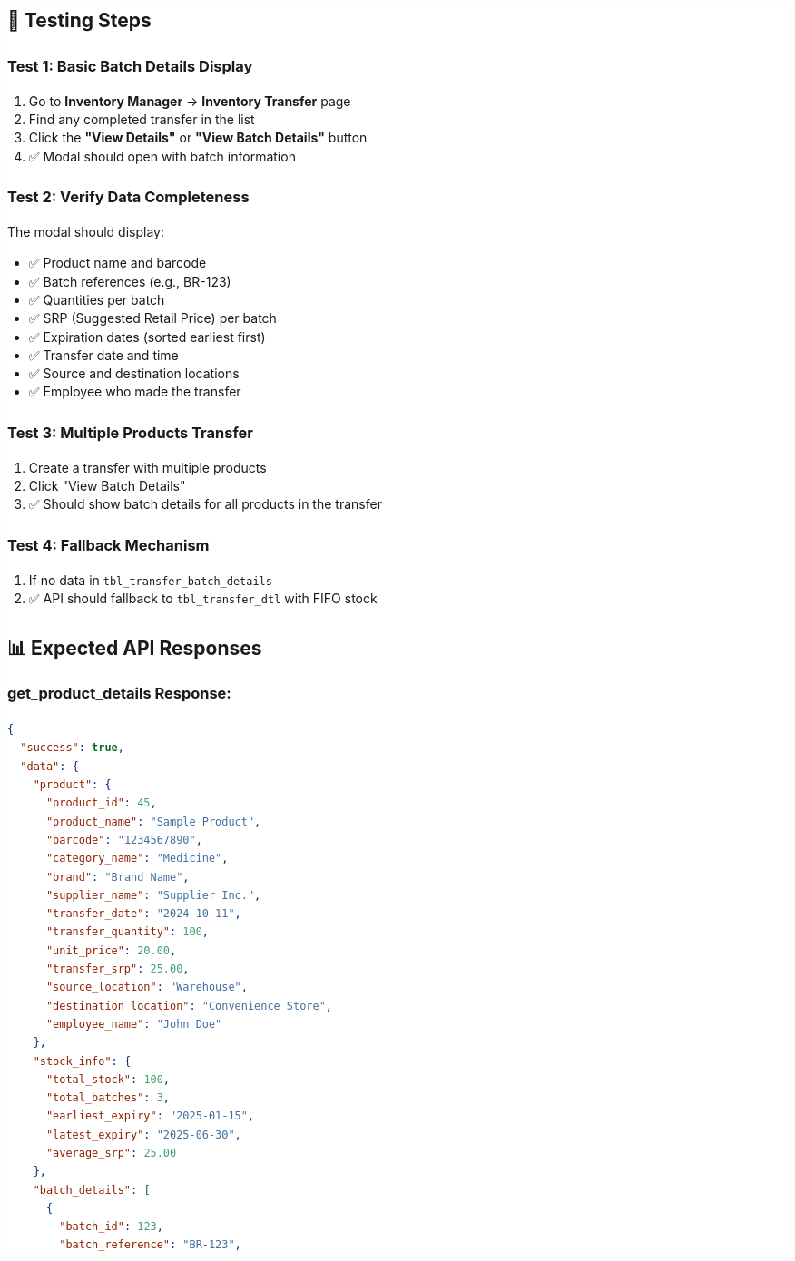 ## 🧪 Testing Steps

### Test 1: Basic Batch Details Display
1. Go to **Inventory Manager** → **Inventory Transfer** page
2. Find any completed transfer in the list
3. Click the **"View Details"** or **"View Batch Details"** button
4. ✅ Modal should open with batch information

### Test 2: Verify Data Completeness
The modal should display:
- ✅ Product name and barcode
- ✅ Batch references (e.g., BR-123)
- ✅ Quantities per batch
- ✅ SRP (Suggested Retail Price) per batch
- ✅ Expiration dates (sorted earliest first)
- ✅ Transfer date and time
- ✅ Source and destination locations
- ✅ Employee who made the transfer

### Test 3: Multiple Products Transfer
1. Create a transfer with multiple products
2. Click "View Batch Details"
3. ✅ Should show batch details for all products in the transfer

### Test 4: Fallback Mechanism
1. If no data in `tbl_transfer_batch_details`
2. ✅ API should fallback to `tbl_transfer_dtl` with FIFO stock

## 📊 Expected API Responses

### get_product_details Response:
```json
{
  "success": true,
  "data": {
    "product": {
      "product_id": 45,
      "product_name": "Sample Product",
      "barcode": "1234567890",
      "category_name": "Medicine",
      "brand": "Brand Name",
      "supplier_name": "Supplier Inc.",
      "transfer_date": "2024-10-11",
      "transfer_quantity": 100,
      "unit_price": 20.00,
      "transfer_srp": 25.00,
      "source_location": "Warehouse",
      "destination_location": "Convenience Store",
      "employee_name": "John Doe"
    },
    "stock_info": {
      "total_stock": 100,
      "total_batches": 3,
      "earliest_expiry": "2025-01-15",
      "latest_expiry": "2025-06-30",
      "average_srp": 25.00
    },
    "batch_details": [
      {
        "batch_id": 123,
        "batch_reference": "BR-123",
```